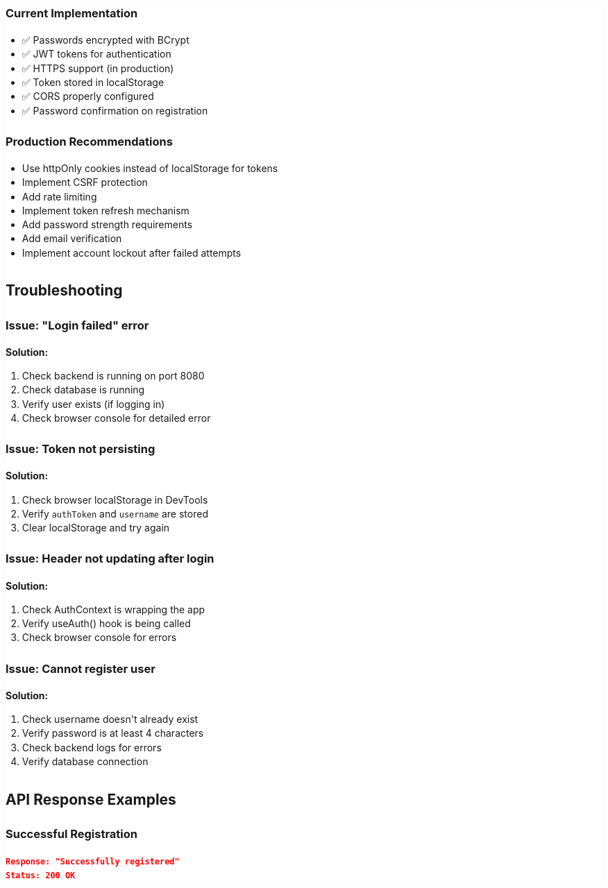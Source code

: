 ### Current Implementation
- ✅ Passwords encrypted with BCrypt
- ✅ JWT tokens for authentication
- ✅ HTTPS support (in production)
- ✅ Token stored in localStorage
- ✅ CORS properly configured
- ✅ Password confirmation on registration

### Production Recommendations
- Use httpOnly cookies instead of localStorage for tokens
- Implement CSRF protection
- Add rate limiting
- Implement token refresh mechanism
- Add password strength requirements
- Add email verification
- Implement account lockout after failed attempts

## Troubleshooting

### Issue: "Login failed" error
**Solution:**
1. Check backend is running on port 8080
2. Check database is running
3. Verify user exists (if logging in)
4. Check browser console for detailed error

### Issue: Token not persisting
**Solution:**
1. Check browser localStorage in DevTools
2. Verify `authToken` and `username` are stored
3. Clear localStorage and try again

### Issue: Header not updating after login
**Solution:**
1. Check AuthContext is wrapping the app
2. Verify useAuth() hook is being called
3. Check browser console for errors

### Issue: Cannot register user
**Solution:**
1. Check username doesn't already exist
2. Verify password is at least 4 characters
3. Check backend logs for errors
4. Verify database connection

## API Response Examples

### Successful Registration
```json
Response: "Successfully registered"
Status: 200 OK
```
